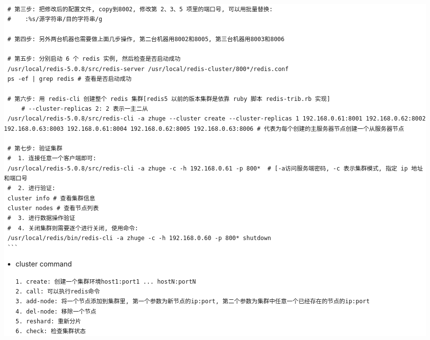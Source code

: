      # 第三步: 把修改后的配置文件, copy到8002, 修改第 2、3、5 项里的端口号, 可以用批量替换:
     #    :%s/源字符串/目的字符串/g

     # 第四步: 另外两台机器也需要做上面几步操作, 第二台机器用8002和8005, 第三台机器用8003和8006

     # 第五步: 分别启动 6 个 redis 实例, 然后检查是否启动成功
     /usr/local/redis-5.0.8/src/redis-server /usr/local/redis-cluster/800*/redis.conf
     ps -ef | grep redis # 查看是否启动成功

     # 第六步: 用 redis-cli 创建整个 redis 集群[redis5 以前的版本集群是依靠 ruby 脚本 redis-trib.rb 实现]
         # --cluster-replicas 2: 2 表示一主二从
     /usr/local/redis-5.0.8/src/redis-cli -a zhuge --cluster create --cluster-replicas 1 192.168.0.61:8001 192.168.0.62:8002 192.168.0.63:8003 192.168.0.61:8004 192.168.0.62:8005 192.168.0.63:8006 # 代表为每个创建的主服务器节点创建一个从服务器节点

     # 第七步: 验证集群
     #  1. 连接任意一个客户端即可:
     /usr/local/redis-5.0.8/src/redis-cli -a zhuge -c -h 192.168.0.61 -p 800*  # [-a访问服务端密码, -c 表示集群模式, 指定 ip 地址和端口号
     #  2. 进行验证:
     cluster info # 查看集群信息
     cluster nodes # 查看节点列表
     #  3. 进行数据操作验证
     #  4. 关闭集群则需要逐个进行关闭, 使用命令:
     /usr/local/redis/bin/redis-cli -a zhuge -c -h 192.168.0.60 -p 800* shutdown
     ```

   - cluster command

     ```shell
     1. create: 创建一个集群环境host1:port1 ... hostN:portN
     2. call: 可以执行redis命令
     3. add-node: 将一个节点添加到集群里, 第一个参数为新节点的ip:port, 第二个参数为集群中任意一个已经存在的节点的ip:port
     4. del-node: 移除一个节点
     5. reshard: 重新分片
     6. check: 检查集群状态
     ```
